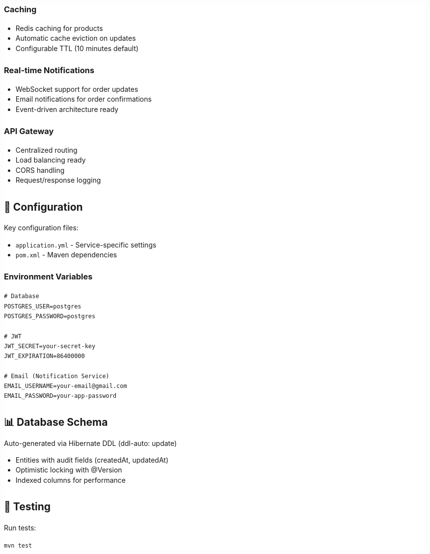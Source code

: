 ### Caching
- Redis caching for products
- Automatic cache eviction on updates
- Configurable TTL (10 minutes default)

### Real-time Notifications
- WebSocket support for order updates
- Email notifications for order confirmations
- Event-driven architecture ready

### API Gateway
- Centralized routing
- Load balancing ready
- CORS handling
- Request/response logging

## 🔧 Configuration

Key configuration files:
- `application.yml` - Service-specific settings
- `pom.xml` - Maven dependencies

### Environment Variables

```properties
# Database
POSTGRES_USER=postgres
POSTGRES_PASSWORD=postgres

# JWT
JWT_SECRET=your-secret-key
JWT_EXPIRATION=86400000

# Email (Notification Service)
EMAIL_USERNAME=your-email@gmail.com
EMAIL_PASSWORD=your-app-password
```

## 📊 Database Schema

Auto-generated via Hibernate DDL (ddl-auto: update)
- Entities with audit fields (createdAt, updatedAt)
- Optimistic locking with @Version
- Indexed columns for performance

## 🧪 Testing

Run tests:
```bash
mvn test
```
